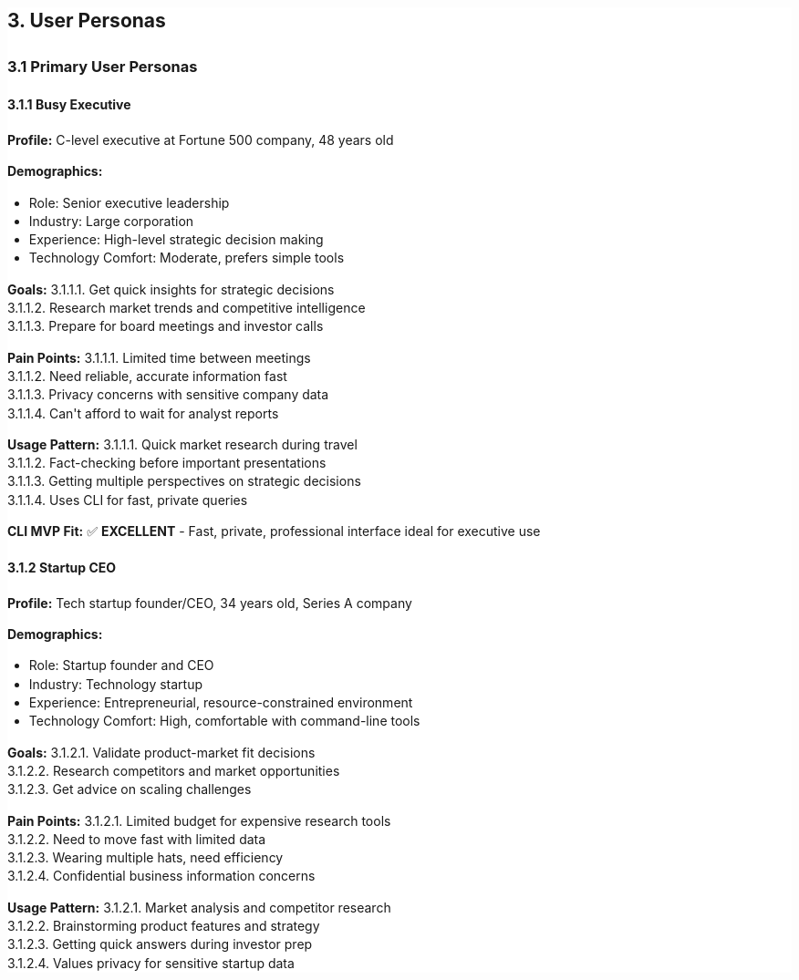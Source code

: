 
## 3. User Personas

### 3.1 Primary User Personas

#### 3.1.1 Busy Executive
**Profile:** C-level executive at Fortune 500 company, 48 years old  

**Demographics:**
- Role: Senior executive leadership
- Industry: Large corporation
- Experience: High-level strategic decision making
- Technology Comfort: Moderate, prefers simple tools

**Goals:**
3.1.1.1. Get quick insights for strategic decisions  
3.1.1.2. Research market trends and competitive intelligence  
3.1.1.3. Prepare for board meetings and investor calls  

**Pain Points:**
3.1.1.1. Limited time between meetings  
3.1.1.2. Need reliable, accurate information fast  
3.1.1.3. Privacy concerns with sensitive company data  
3.1.1.4. Can't afford to wait for analyst reports  

**Usage Pattern:**
3.1.1.1. Quick market research during travel  
3.1.1.2. Fact-checking before important presentations  
3.1.1.3. Getting multiple perspectives on strategic decisions  
3.1.1.4. Uses CLI for fast, private queries  

**CLI MVP Fit:** ✅ **EXCELLENT** - Fast, private, professional interface ideal for executive use

#### 3.1.2 Startup CEO
**Profile:** Tech startup founder/CEO, 34 years old, Series A company  

**Demographics:**
- Role: Startup founder and CEO
- Industry: Technology startup
- Experience: Entrepreneurial, resource-constrained environment
- Technology Comfort: High, comfortable with command-line tools

**Goals:**
3.1.2.1. Validate product-market fit decisions  
3.1.2.2. Research competitors and market opportunities  
3.1.2.3. Get advice on scaling challenges  

**Pain Points:**
3.1.2.1. Limited budget for expensive research tools  
3.1.2.2. Need to move fast with limited data  
3.1.2.3. Wearing multiple hats, need efficiency  
3.1.2.4. Confidential business information concerns  

**Usage Pattern:**
3.1.2.1. Market analysis and competitor research  
3.1.2.2. Brainstorming product features and strategy  
3.1.2.3. Getting quick answers during investor prep  
3.1.2.4. Values privacy for sensitive startup data  
